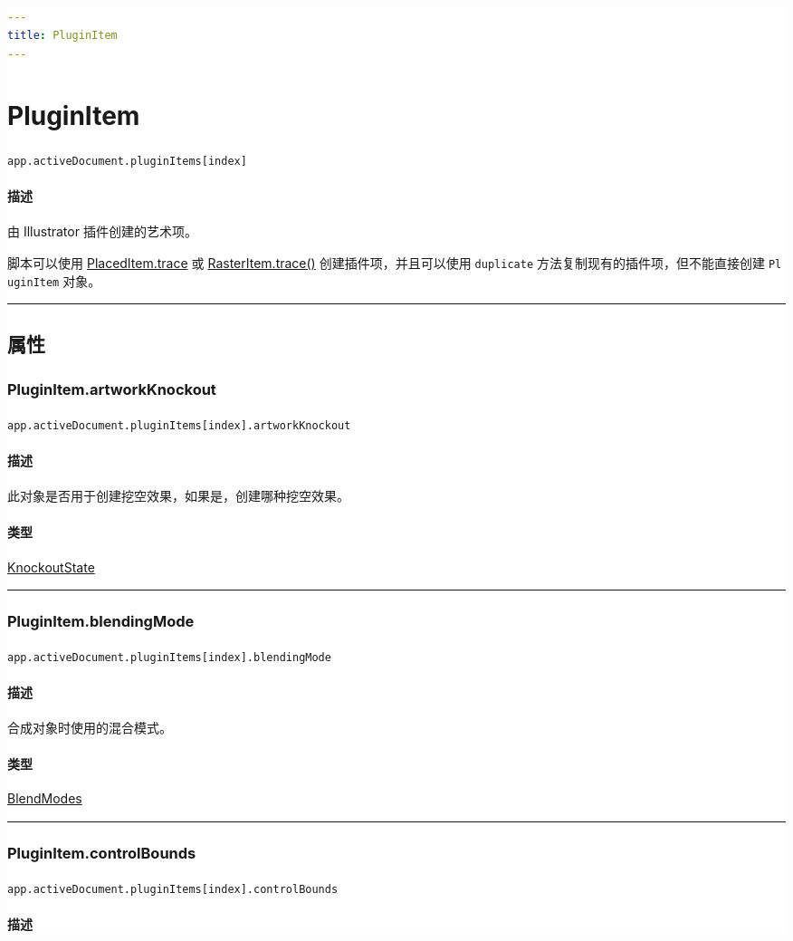 ```yaml
---
title: PluginItem
---
```

# PluginItem

`app.activeDocument.pluginItems[index]`

#### 描述

由 Illustrator 插件创建的艺术项。

脚本可以使用 [PlacedItem.trace](PlacedItem.md#placeditemtrace) 或 [RasterItem.trace()](RasterItem.md#rasteritemtrace) 创建插件项，并且可以使用 `duplicate` 方法复制现有的插件项，但不能直接创建 `PluginItem` 对象。

---

## 属性

### PluginItem.artworkKnockout

`app.activeDocument.pluginItems[index].artworkKnockout`

#### 描述

此对象是否用于创建挖空效果，如果是，创建哪种挖空效果。

#### 类型

[KnockoutState](scripting-constants.md#knockoutstate)

---

### PluginItem.blendingMode

`app.activeDocument.pluginItems[index].blendingMode`

#### 描述

合成对象时使用的混合模式。

#### 类型

[BlendModes](scripting-constants.md#blendmodes)

---

### PluginItem.controlBounds

`app.activeDocument.pluginItems[index].controlBounds`

#### 描述

